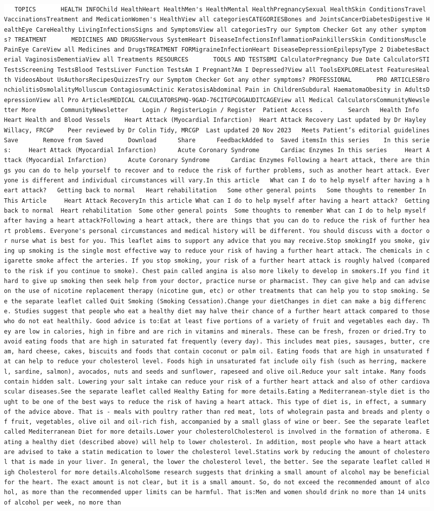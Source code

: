        TOPICS       HEALTH INFOChild HealthHeart HealthMen's HealthMental HealthPregnancySexual HealthSkin ConditionsTravel VaccinationsTreatment and MedicationWomen's HealthView all categoriesCATEGORIESBones and JointsCancerDiabetesDigestive HealthEye CareHealthy LivingInfectionsSigns and SymptomsView all categoriesTry our Symptom Checker Got any other symptoms? TREATMENT       MEDICINES AND DRUGSNervous SystemHeart DiseaseInfectionsInflammationPainkillersSkin ConditionsMuscle PainEye CareView all Medicines and DrugsTREATMENT FORMigraineInfectionHeart DiseaseDepressionEpilepsyType 2 DiabetesBacterial VaginosisDementiaView all Treatments RESOURCES       TOOLS AND TESTSBMI CalculatorPregnancy Due Date CalculatorSTI TestsScreening TestsBlood TestsLiver Function TestsAm I Pregnant?Am I Depressed?View all ToolsEXPLORELatest FeaturesHealth VideosAbout UsAuthorsRecipesQuizzesTry our Symptom Checker Got any other symptoms? PROFESSIONAL       PRO ARTICLESBronchiolitisOsmolalityMolluscum ContagiosumActinic KeratosisAbdominal Pain in ChildrenSubdural HaematomaObesity in AdultsDepressionView all Pro ArticlesMEDICAL CALCULATORSPHQ-9GAD-76CITGPCOGAUDITCAGEView all Medical CalculatorsCommunityNewsletter More       CommunityNewsletter    Login / RegisterLogin / Register  Patient Access  .       Search   Health Info    Heart Health and Blood Vessels    Heart Attack (Myocardial Infarction)  Heart Attack Recovery Last updated by Dr Hayley Willacy, FRCGP    Peer reviewed by Dr Colin Tidy, MRCGP  Last updated 20 Nov 2023   Meets Patient’s editorial guidelines            Save       Remove from Saved       Download      Share      FeedbackAdded to  Saved itemsIn this series    In this series:     Heart Attack (Myocardial Infarction)      Acute Coronary Syndrome      Cardiac Enzymes In this series     Heart Attack (Myocardial Infarction)      Acute Coronary Syndrome      Cardiac Enzymes Following a heart attack, there are things you can do to help yourself to recover and to reduce the risk of further problems, such as another heart attack. Everyone is different and individual circumstances will vary.In this article   What can I do to help myself after having a heart attack?   Getting back to normal   Heart rehabilitation   Some other general points   Some thoughts to remember In This Article     Heart Attack RecoveryIn this article What can I do to help myself after having a heart attack?  Getting back to normal  Heart rehabilitation  Some other general points  Some thoughts to remember What can I do to help myself after having a heart attack?Following a heart attack, there are things that you can do to reduce the risk of further heart problems. Everyone's personal circumstances and medical history will be different. You should discuss with a doctor or nurse what is best for you. This leaflet aims to support any advice that you may receive.Stop smokingIf you smoke, giving up smoking is the single most effective way to reduce your risk of having a further heart attack. The chemicals in cigarette smoke affect the arteries. If you stop smoking, your risk of a further heart attack is roughly halved (compared to the risk if you continue to smoke). Chest pain called angina is also more likely to develop in smokers.If you find it hard to give up smoking then seek help from your doctor, practice nurse or pharmacist. They can give help and can advise on the use of nicotine replacement therapy (nicotine gum, etc) or other treatments that can help you to stop smoking. See the separate leaflet called Quit Smoking (Smoking Cessation).Change your dietChanges in diet can make a big difference. Studies suggest that people who eat a healthy diet may halve their chance of a further heart attack compared to those who do not eat healthily. Good advice is to:Eat at least five portions of a variety of fruit and vegetables each day. They are low in calories, high in fibre and are rich in vitamins and minerals. These can be fresh, frozen or dried.Try to avoid eating foods that are high in saturated fat frequently (every day). This includes meat pies, sausages, butter, cream, hard cheese, cakes, biscuits and foods that contain coconut or palm oil. Eating foods that are high in unsaturated fat can help to reduce your cholesterol level. Foods high in unsaturated fat include oily fish (such as herring, mackerel, sardine, salmon), avocados, nuts and seeds and sunflower, rapeseed and olive oil.Reduce your salt intake. Many foods contain hidden salt. Lowering your salt intake can reduce your risk of a further heart attack and also of other cardiovascular diseases.See the separate leaflet called Healthy Eating for more details.Eating a Mediterranean-style diet is thought to be one of the best ways to reduce the risk of having a heart attack. This type of diet is, in effect, a summary of the advice above. That is - meals with poultry rather than red meat, lots of wholegrain pasta and breads and plenty of fruit, vegetables, olive oil and oil-rich fish, accompanied by a small glass of wine or beer. See the separate leaflet called Mediterranean Diet for more details.Lower your cholesterolCholesterol is involved in the formation of atheroma. Eating a healthy diet (described above) will help to lower cholesterol. In addition, most people who have a heart attack are advised to take a statin medication to lower the cholesterol level.Statins work by reducing the amount of cholesterol that is made in your liver. In general, the lower the cholesterol level, the better. See the separate leaflet called High Cholesterol for more details.AlcoholSome research suggests that drinking a small amount of alcohol may be beneficial for the heart. The exact amount is not clear, but it is a small amount. So, do not exceed the recommended amount of alcohol, as more than the recommended upper limits can be harmful. That is:Men and women should drink no more than 14 units of alcohol per week, no more than